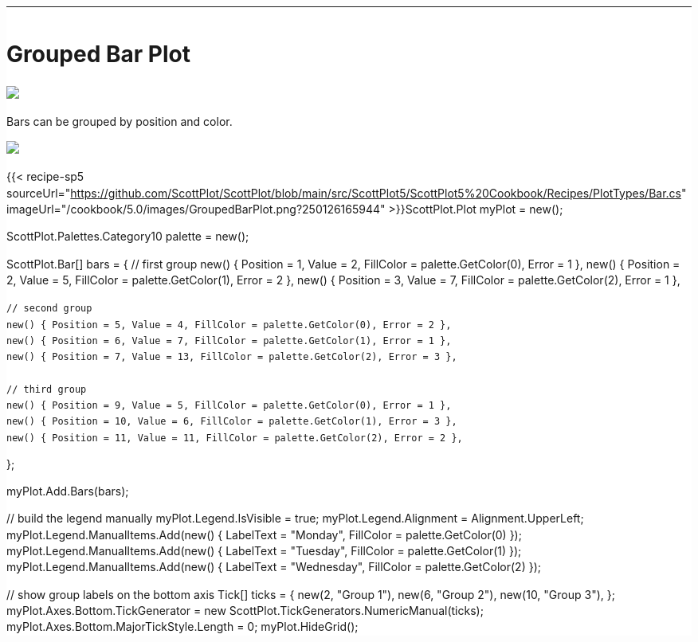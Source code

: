 <hr class='my-5 invisible'>



<div class='d-flex align-items-center mt-5'>
<h1 class='me-2 text-dark my-0 border-0'>Grouped Bar Plot</h1>
<a href='/cookbook/5.0/Bar/GroupedBarPlot' target='_blank'>
<img src='/images/icons/new-window.svg' style='height: 2rem;' class='new-window-icon'>
</a>
</div>

Bars can be grouped by position and color.

[![](/cookbook/5.0/images/GroupedBarPlot.png?250126165944)](/cookbook/5.0/images/GroupedBarPlot.png?250126165944)

{{< recipe-sp5 sourceUrl="https://github.com/ScottPlot/ScottPlot/blob/main/src/ScottPlot5/ScottPlot5%20Cookbook/Recipes/PlotTypes/Bar.cs" imageUrl="/cookbook/5.0/images/GroupedBarPlot.png?250126165944" >}}ScottPlot.Plot myPlot = new();

ScottPlot.Palettes.Category10 palette = new();

ScottPlot.Bar[] bars =
{
    // first group
    new() { Position = 1, Value = 2, FillColor = palette.GetColor(0), Error = 1 },
    new() { Position = 2, Value = 5, FillColor = palette.GetColor(1), Error = 2 },
    new() { Position = 3, Value = 7, FillColor = palette.GetColor(2), Error = 1 },

    // second group
    new() { Position = 5, Value = 4, FillColor = palette.GetColor(0), Error = 2 },
    new() { Position = 6, Value = 7, FillColor = palette.GetColor(1), Error = 1 },
    new() { Position = 7, Value = 13, FillColor = palette.GetColor(2), Error = 3 },

    // third group
    new() { Position = 9, Value = 5, FillColor = palette.GetColor(0), Error = 1 },
    new() { Position = 10, Value = 6, FillColor = palette.GetColor(1), Error = 3 },
    new() { Position = 11, Value = 11, FillColor = palette.GetColor(2), Error = 2 },
};

myPlot.Add.Bars(bars);

// build the legend manually
myPlot.Legend.IsVisible = true;
myPlot.Legend.Alignment = Alignment.UpperLeft;
myPlot.Legend.ManualItems.Add(new() { LabelText = "Monday", FillColor = palette.GetColor(0) });
myPlot.Legend.ManualItems.Add(new() { LabelText = "Tuesday", FillColor = palette.GetColor(1) });
myPlot.Legend.ManualItems.Add(new() { LabelText = "Wednesday", FillColor = palette.GetColor(2) });

// show group labels on the bottom axis
Tick[] ticks =
{
    new(2, "Group 1"),
    new(6, "Group 2"),
    new(10, "Group 3"),
};
myPlot.Axes.Bottom.TickGenerator = new ScottPlot.TickGenerators.NumericManual(ticks);
myPlot.Axes.Bottom.MajorTickStyle.Length = 0;
myPlot.HideGrid();
